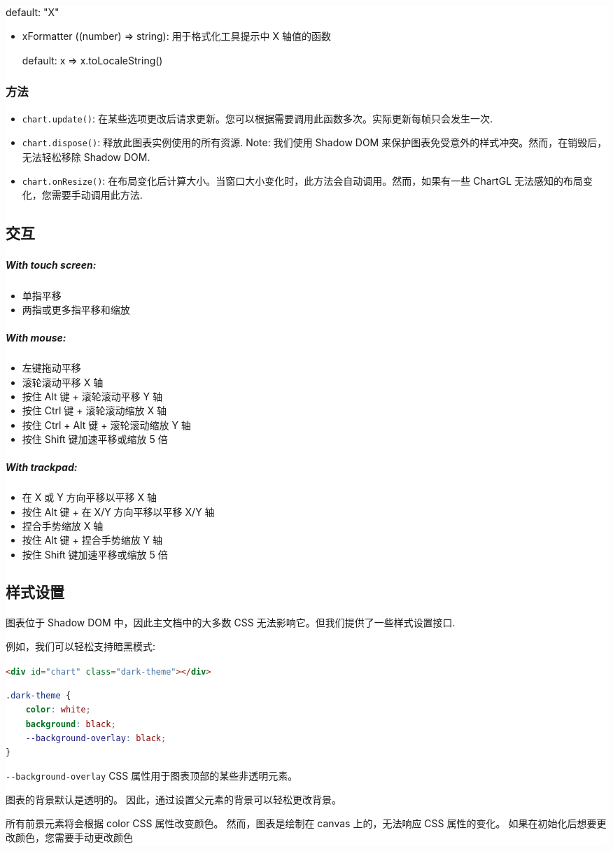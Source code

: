   default: "X"

* xFormatter ((number) => string): 用于格式化工具提示中 X 轴值的函数

  default: x => x.toLocaleString()

### 方法

* `chart.update()`: 在某些选项更改后请求更新。您可以根据需要调用此函数多次。实际更新每帧只会发生一次.

* `chart.dispose()`: 释放此图表实例使用的所有资源.
  Note: 我们使用 Shadow DOM 来保护图表免受意外的样式冲突。然而，在销毁后，无法轻松移除 Shadow DOM.

* `chart.onResize()`: 在布局变化后计算大小。当窗口大小变化时，此方法会自动调用。然而，如果有一些 ChartGL 无法感知的布局变化，您需要手动调用此方法.

## 交互

##### With touch screen:
* 单指平移
* 两指或更多指平移和缩放
##### With mouse:
* 左键拖动平移
* 滚轮滚动平移 X 轴
* 按住 Alt 键 + 滚轮滚动平移 Y 轴
* 按住 Ctrl 键 + 滚轮滚动缩放 X 轴
* 按住 Ctrl + Alt 键 + 滚轮滚动缩放 Y 轴
* 按住 Shift 键加速平移或缩放 5 倍
##### With trackpad:

* 在 X 或 Y 方向平移以平移 X 轴
* 按住 Alt 键 + 在 X/Y 方向平移以平移 X/Y 轴
* 捏合手势缩放 X 轴
* 按住 Alt 键 + 捏合手势缩放 Y 轴
* 按住 Shift 键加速平移或缩放 5 倍

## 样式设置

图表位于 Shadow DOM 中，因此主文档中的大多数 CSS 无法影响它。但我们提供了一些样式设置接口.

例如，我们可以轻松支持暗黑模式:

```HTML
<div id="chart" class="dark-theme"></div>
```
```CSS
.dark-theme {
    color: white;
    background: black;
    --background-overlay: black;
}
```

`--background-overlay` CSS 属性用于图表顶部的某些非透明元素。

图表的背景默认是透明的。 因此，通过设置父元素的背景可以轻松更改背景。

所有前景元素将会根据 color CSS 属性改变颜色。 然而，图表是绘制在 canvas 上的，无法响应 CSS 属性的变化。 如果在初始化后想要更改颜色，您需要手动更改颜色

